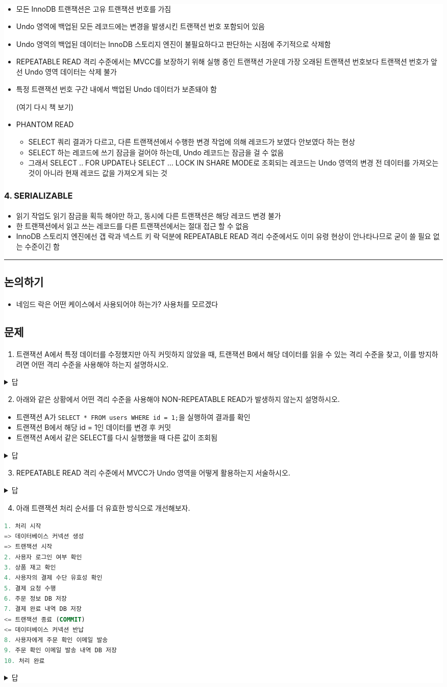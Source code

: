 - 모든 InnoDB 트랜잭션은 고유 트랜잭션 번호를 가짐
- Undo 영역에 백업된 모든 레코드에는 변경을 발생시킨 트랜잭션 번호 포함되어 있음
- Undo 영역의 백업된 데이터는 InnoDB 스토리지 엔진이 불필요하다고 판단하는 시점에 주기적으로 삭제함
- REPEATABLE READ 격리 수준에서는 MVCC를 보장하기 위해 실행 중인 트랜잭션 가운데 가장 오래된 트랜잭션 번호보다 트랜잭션 번호가 앞선 Undo 영역 데이터는 삭제 불가
- 특정 트랜잭션 번호 구간 내에서 백업된 Undo 데이터가 보존돼야 함

  (여기 다시 책 보기)

- PHANTOM READ
    - SELECT 쿼리 결과가 다르고, 다른 트랜잭션에서 수행한 변경 작업에 의해 레코드가 보였다 안보였다 하는 현상
    - SELECT 하는 레코드에 쓰기 잠금을 걸어야 하는데, Undo 레코드는 잠금을 걸 수 없음
    - 그래서 SELECT .. FOR UPDATE나 SELECT … LOCK IN SHARE MODE로 조회되는 레코드는 Undo 영역의 변경 전 데이터를 가져오는 것이 아니라 현재 레코드 값을 가져오게 되는 것

### 4. SERIALIZABLE

- 읽기 작업도 읽기 잠금을 획득 해야만 하고, 동시에 다른 트랜잭션은 해당 레코드 변경 불가
- 한 트랜잭션에서 읽고 쓰는 레코드를 다른 트랜잭션에서는 절대 접근 할 수 없음
- InnoDB 스토리지 엔진에선 갭 락과 넥스트 키 락 덕분에 REPEATABLE READ 격리 수준에서도 이미 유령 현상이 안나타나므로 굳이 쓸 필요 없는 수준이긴 함

---
## 논의하기 
- 네임드 락은 어떤 케이스에서 사용되어야 하는가? 사용처를 모르겠다

## 문제
1.	트랜잭션 A에서 특정 데이터를 수정했지만 아직 커밋하지 않았을 때, 트랜잭션 B에서 해당 데이터를 읽을 수 있는 격리 수준을 찾고, 이를 방지하려면 어떤 격리 수준을 사용해야 하는지 설명하시오.
<details><summary>답</summary></details>

2. 아래와 같은 상황에서 어떤 격리 수준을 사용해야 NON-REPEATABLE READ가 발생하지 않는지 설명하시오.
- 트랜잭션 A가 `SELECT * FROM users WHERE id = 1;`을 실행하여 결과를 확인
- 트랜잭션 B에서 해당 id = 1인 데이터를 변경 후 커밋
- 트랜잭션 A에서 같은 SELECT를 다시 실행했을 때 다른 값이 조회됨

<details><summary>답</summary></details>

3. REPEATABLE READ 격리 수준에서 MVCC가 Undo 영역을 어떻게 활용하는지 서술하시오.
<details><summary>답</summary></details>

4. 아래 트랜잭션 처리 순서를 더 유효한 방식으로 개선해보자.
```sql
1. 처리 시작
=> 데이터베이스 커넥션 생성
=> 트랜잭션 시작
2. 사용자 로그인 여부 확인
3. 상품 재고 확인
4. 사용자의 결제 수단 유효성 확인
5. 결제 요청 수행
6. 주문 정보 DB 저장
7. 결제 완료 내역 DB 저장
<= 트랜잭션 종료 (COMMIT)
<= 데이터베이스 커넥션 반납
8. 사용자에게 주문 확인 이메일 발송
9. 주문 확인 이메일 발송 내역 DB 저장
10. 처리 완료
```

<details><summary>답</summary></details>
